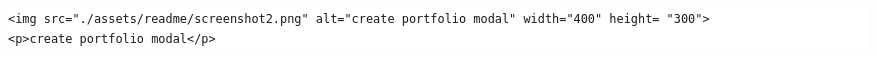     <img src="./assets/readme/screenshot2.png" alt="create portfolio modal" width="400" height= "300">
    <p>create portfolio modal</p>